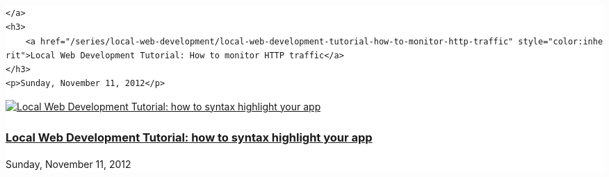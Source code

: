     </a>
    <h3>
        <a href="/series/local-web-development/local-web-development-tutorial-how-to-monitor-http-traffic" style="color:inherit">Local Web Development Tutorial: How to monitor HTTP traffic</a>
    </h3>
    <p>Sunday, November 11, 2012</p>
</div>
</div><div class="row" style="margin-bottom: 20px;">
<div class="col-xs-push-1 col-xs-10 col-sm-push-0 col-sm-4">
    <a href="/series/local-web-development/local-web-development-tutorial-how-to-syntax-highlight-your-app">
        <img src="/img/blank.gif" data-echo="https://i.ytimg.com/vi/ovmVJVr-iPQ/hqdefault.jpg" class="img-responsive" alt="Local Web Development Tutorial: how to syntax highlight your app" style="width: 100%;">
    </a>
    <h3>
        <a href="/series/local-web-development/local-web-development-tutorial-how-to-syntax-highlight-your-app" style="color:inherit">Local Web Development Tutorial: how to syntax highlight your app</a>
    </h3>
    <p>Sunday, November 11, 2012</p>
</div>
</div>
    </div>
</div>
